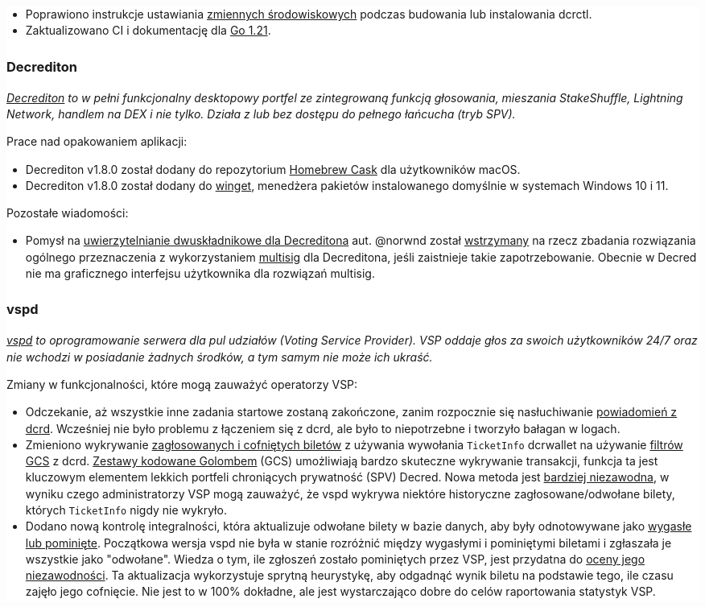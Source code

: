 - Poprawiono instrukcje ustawiania [zmiennych środowiskowych](https://github.com/decred/dcrctl/pull/68) podczas budowania lub instalowania dcrctl.
- Zaktualizowano CI i dokumentację dla [Go 1.21](https://github.com/decred/dcrctl/pull/69).


### Decrediton

_[Decrediton](https://github.com/decred/decrediton) to w pełni funkcjonalny desktopowy portfel ze zintegrowaną funkcją głosowania, mieszania StakeShuffle, Lightning Network, handlem na DEX i nie tylko. Działa z lub bez dostępu do pełnego łańcucha (tryb SPV)._

Prace nad opakowaniem aplikacji:

- Decrediton v1.8.0 został dodany do repozytorium [Homebrew Cask](https://github.com/Homebrew/homebrew-cask/pull/149083) dla użytkowników macOS.
- Decrediton v1.8.0 został dodany do [winget](https://github.com/microsoft/winget-pkgs/pull/112385), menedżera pakietów instalowanego domyślnie w systemach Windows 10 i 11.

Pozostałe wiadomości:

- Pomysł na [uwierzytelnianie dwuskładnikowe dla Decreditona](https://www.reddit.com/r/decred/comments/15cyod5/decrediton_2fa_hoddle_safely/) aut. @norwnd został [wstrzymany](https://matrix.to/#/!DwNysKhaQPBPURaBGt:decred.org/$sn4rEGvdxLgITmVuwLrFXfQhPXbVqvMVkK1So_xa2DY) na rzecz zbadania rozwiązania ogólnego przeznaczenia z wykorzystaniem [multisig](https://gist.github.com/norwnd/890ad642985f4e9e9f7b1dd243b21f9e#long-term-we-need-decrediton-with-generic-multisig-support-right-) dla Decreditona, jeśli zaistnieje takie zapotrzebowanie. Obecnie w Decred nie ma graficznego interfejsu użytkownika dla rozwiązań multisig.


### vspd

_[vspd](https://github.com/decred/vspd) to oprogramowanie serwera dla pul udziałów (Voting Service Provider). VSP oddaje głos za swoich użytkowników 24/7 oraz nie wchodzi w posiadanie żadnych środków, a tym samym nie może ich ukraść._

Zmiany w funkcjonalności, które mogą zauważyć operatorzy VSP:

- Odczekanie, aż wszystkie inne zadania startowe zostaną zakończone, zanim rozpocznie się nasłuchiwanie [powiadomień z dcrd](https://github.com/decred/vspd/pull/407). Wcześniej nie było problemu z łączeniem się z dcrd, ale było to niepotrzebne i tworzyło bałagan w logach.
- Zmieniono wykrywanie [zagłosowanych i cofniętych biletów](https://github.com/decred/vspd/pull/413) z używania wywołania `TicketInfo` dcrwallet na używanie [filtrów GCS](https://github.com/decred/dcrd/tree/f69247ff2478057ddbbc6692fc96ff6520b6a8c1/gcs) z dcrd. [Zestawy kodowane Golombem](https://github.com/decred/dcps/blob/master/dcp-0005/dcp-0005.mediawiki#user-content-Golombcoded_Sets) (GCS) umożliwiają bardzo skuteczne wykrywanie transakcji, funkcja ta jest kluczowym elementem lekkich portfeli chroniących prywatność (SPV) Decred. Nowa metoda jest [bardziej niezawodna](https://github.com/decred/vspd/pull/413#issuecomment-1694228745), w wyniku czego administratorzy VSP mogą zauważyć, że vspd wykrywa niektóre historyczne zagłosowane/odwołane bilety, których `TicketInfo` nigdy nie wykryło.
- Dodano nową kontrolę integralności, która aktualizuje odwołane bilety w bazie danych, aby były odnotowywane jako [wygasłe lub pominięte](https://github.com/decred/vspd/pull/415). Początkowa wersja vspd nie była w stanie rozróżnić między wygasłymi i pominiętymi biletami i zgłaszała je wszystkie jako "odwołane". Wiedza o tym, ile zgłoszeń zostało pominiętych przez VSP, jest przydatna do [oceny jego niezawodności](https://github.com/decred/vspd/issues/268). Ta aktualizacja wykorzystuje sprytną heurystykę, aby odgadnąć wynik biletu na podstawie tego, ile czasu zajęło jego cofnięcie. Nie jest to w 100% dokładne, ale jest wystarczająco dobre do celów raportowania statystyk VSP.
